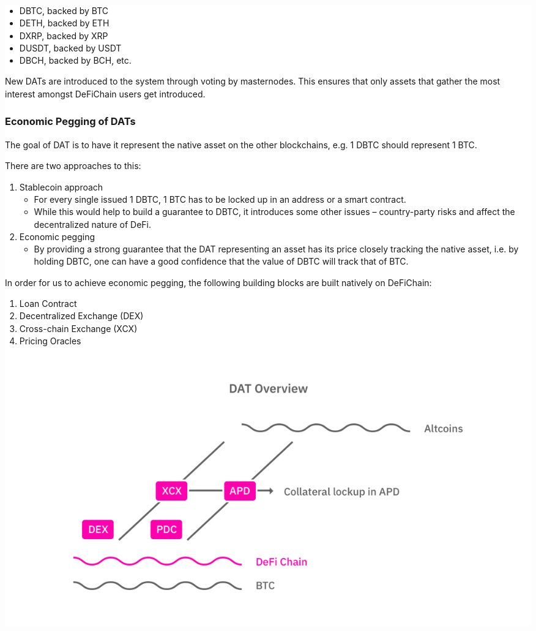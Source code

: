 - DBTC, backed by BTC
- DETH, backed by ETH
- DXRP, backed by XRP
- DUSDT, backed by USDT
- DBCH, backed by BCH, etc.

New DATs are introduced to the system through voting by masternodes.
This ensures that only assets that gather the most interest amongst
DeFiChain users get introduced.

### Economic Pegging of DATs

The goal of DAT is to have it represent the native asset on the other
blockchains, e.g. 1 DBTC should represent 1 BTC.

There are two approaches to this:

1.  Stablecoin approach
    - For every single issued 1 DBTC, 1 BTC has to be locked up in an
      address or a smart contract.
    - While this would help to build a guarantee to DBTC, it introduces
      some other issues – country-party risks and affect the
      decentralized nature of DeFi.
2.  Economic pegging
    - By providing a strong guarantee that the DAT representing an asset
      has its price closely tracking the native asset, i.e. by holding
      DBTC, one can have a good confidence that the value of DBTC will
      track that of BTC.

In order for us to achieve economic pegging, the following building
blocks are built natively on DeFiChain:

1.  Loan Contract
2.  Decentralized Exchange (DEX)
3.  Cross-chain Exchange (XCX)
4.  Pricing Oracles

![](./../media/Dat-overview.png)
